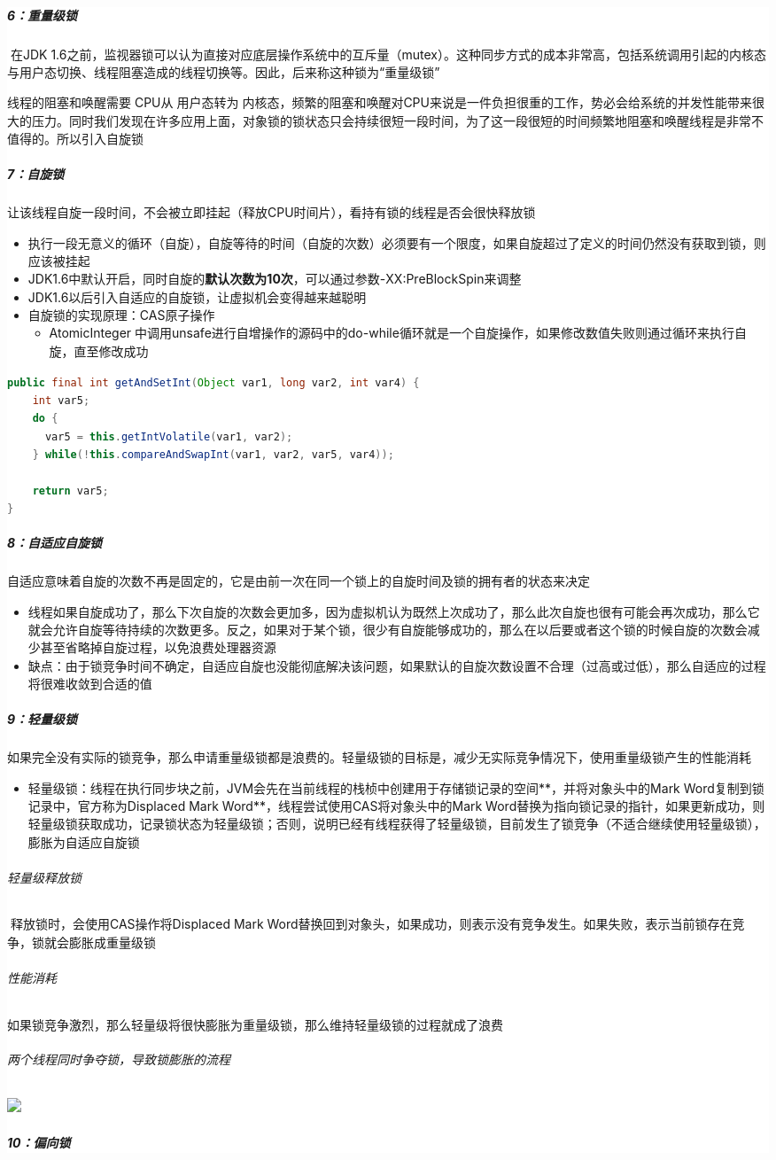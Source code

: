 ##### 6：重量级锁

​	在JDK 1.6之前，监视器锁可以认为直接对应底层操作系统中的互斥量（mutex）。这种同步方式的成本非常高，包括系统调用引起的内核态与用户态切换、线程阻塞造成的线程切换等。因此，后来称这种锁为“重量级锁”

线程的阻塞和唤醒需要 CPU从 用户态转为 内核态，频繁的阻塞和唤醒对CPU来说是一件负担很重的工作，势必会给系统的并发性能带来很大的压力。同时我们发现在许多应用上面，对象锁的锁状态只会持续很短一段时间，为了这一段很短的时间频繁地阻塞和唤醒线程是非常不值得的。所以引入自旋锁

##### 7：自旋锁

​	让该线程自旋一段时间，不会被立即挂起（释放CPU时间片），看持有锁的线程是否会很快释放锁

- 执行一段无意义的循环（自旋），自旋等待的时间（自旋的次数）必须要有一个限度，如果自旋超过了定义的时间仍然没有获取到锁，则应该被挂起
- JDK1.6中默认开启，同时自旋的**默认次数为10次**，可以通过参数-XX:PreBlockSpin来调整
- JDK1.6以后引入自适应的自旋锁，让虚拟机会变得越来越聪明
- 自旋锁的实现原理：CAS原子操作
  - AtomicInteger 中调用unsafe进行自增操作的源码中的do-while循环就是一个自旋操作，如果修改数值失败则通过循环来执行自旋，直至修改成功

```java
public final int getAndSetInt(Object var1, long var2, int var4) {
    int var5;
    do {
      var5 = this.getIntVolatile(var1, var2);
    } while(!this.compareAndSwapInt(var1, var2, var5, var4));

    return var5;
}
```

##### 8：自适应自旋锁

​	自适应意味着自旋的次数不再是固定的，它是由前一次在同一个锁上的自旋时间及锁的拥有者的状态来决定

- 线程如果自旋成功了，那么下次自旋的次数会更加多，因为虚拟机认为既然上次成功了，那么此次自旋也很有可能会再次成功，那么它就会允许自旋等待持续的次数更多。反之，如果对于某个锁，很少有自旋能够成功的，那么在以后要或者这个锁的时候自旋的次数会减少甚至省略掉自旋过程，以免浪费处理器资源
- 缺点：由于锁竞争时间不确定，自适应自旋也没能彻底解决该问题，如果默认的自旋次数设置不合理（过高或过低），那么自适应的过程将很难收敛到合适的值

##### 9：轻量级锁

​	如果完全没有实际的锁竞争，那么申请重量级锁都是浪费的。轻量级锁的目标是，减少无实际竞争情况下，使用重量级锁产生的性能消耗

- 轻量级锁：线程在执行同步块之前，JVM会先在当前线程的栈桢中创建用于存储锁记录的空间**，并将对象头中的Mark Word复制到锁记录中，官方称为Displaced Mark Word**，线程尝试使用CAS将对象头中的Mark Word替换为指向锁记录的指针，如果更新成功，则轻量级锁获取成功，记录锁状态为轻量级锁；否则，说明已经有线程获得了轻量级锁，目前发生了锁竞争（不适合继续使用轻量级锁），膨胀为自适应自旋锁

###### 轻量级释放锁

​	释放锁时，会使用CAS操作将Displaced Mark Word替换回到对象头，如果成功，则表示没有竞争发生。如果失败，表示当前锁存在竞争，锁就会膨胀成重量级锁

###### 性能消耗

​	如果锁竞争激烈，那么轻量级将很快膨胀为重量级锁，那么维持轻量级锁的过程就成了浪费

###### 两个线程同时争夺锁，导致锁膨胀的流程

![](https://github.com/likang315/Java-and-Middleware/blob/master/%E5%A4%9A%E7%BA%BF%E7%A8%8B/%E5%A4%9A%E7%BA%BF%E7%A8%8B/%E8%BD%BB%E9%87%8F%E7%BA%A7%E9%94%81.png?raw=true)

##### 10：偏向锁
